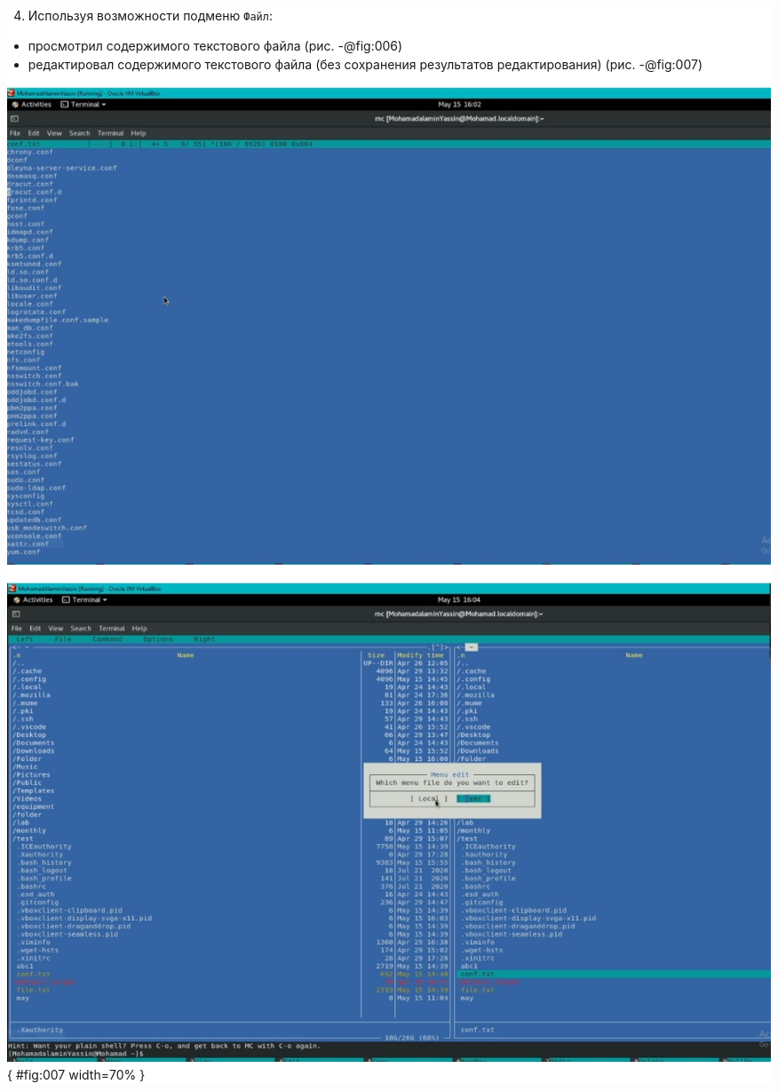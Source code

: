 
4.  Используя возможности подменю ``Файл``:
- просмотрил содержимого текстового файла (рис. -@fig:006)
- редактировал содержимого текстового файла (без сохранения результатов редактирования) (рис. -@fig:007)

![текстовый файл](https://github.com/Strikoder/OS/blob/main/lab%2008/report/img/8.5%20look%20without%20saveing.JPG?raw=true) 

![без сохранения результатов редактирования](https://github.com/Strikoder/OS/blob/main/lab%2008/report/img/8.7.JPG?raw=true) { #fig:007 width=70% }
